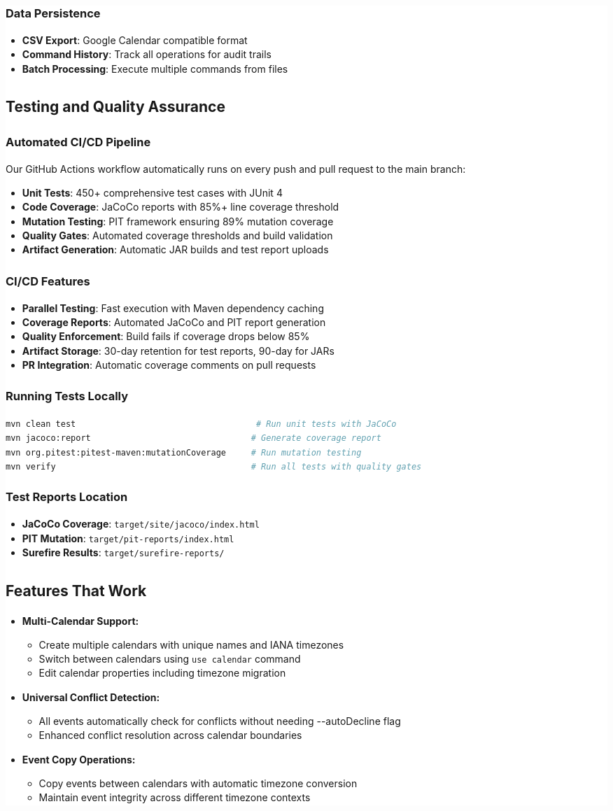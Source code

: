 ### Data Persistence
- **CSV Export**: Google Calendar compatible format
- **Command History**: Track all operations for audit trails
- **Batch Processing**: Execute multiple commands from files

## Testing and Quality Assurance

### Automated CI/CD Pipeline
Our GitHub Actions workflow automatically runs on every push and pull request to the main branch:

- **Unit Tests**: 450+ comprehensive test cases with JUnit 4
- **Code Coverage**: JaCoCo reports with 85%+ line coverage threshold
- **Mutation Testing**: PIT framework ensuring 89% mutation coverage
- **Quality Gates**: Automated coverage thresholds and build validation
- **Artifact Generation**: Automatic JAR builds and test report uploads

### CI/CD Features
- **Parallel Testing**: Fast execution with Maven dependency caching
- **Coverage Reports**: Automated JaCoCo and PIT report generation
- **Quality Enforcement**: Build fails if coverage drops below 85%
- **Artifact Storage**: 30-day retention for test reports, 90-day for JARs
- **PR Integration**: Automatic coverage comments on pull requests

### Running Tests Locally
```bash
mvn clean test                                    # Run unit tests with JaCoCo
mvn jacoco:report                                # Generate coverage report
mvn org.pitest:pitest-maven:mutationCoverage     # Run mutation testing
mvn verify                                       # Run all tests with quality gates
```

### Test Reports Location
- **JaCoCo Coverage**: `target/site/jacoco/index.html`
- **PIT Mutation**: `target/pit-reports/index.html`
- **Surefire Results**: `target/surefire-reports/`

## Features That Work

- **Multi-Calendar Support:**
  - Create multiple calendars with unique names and IANA timezones
  - Switch between calendars using `use calendar` command
  - Edit calendar properties including timezone migration

- **Universal Conflict Detection:**
  - All events automatically check for conflicts without needing --autoDecline flag
  - Enhanced conflict resolution across calendar boundaries

- **Event Copy Operations:**
  - Copy events between calendars with automatic timezone conversion
  - Maintain event integrity across different timezone contexts
